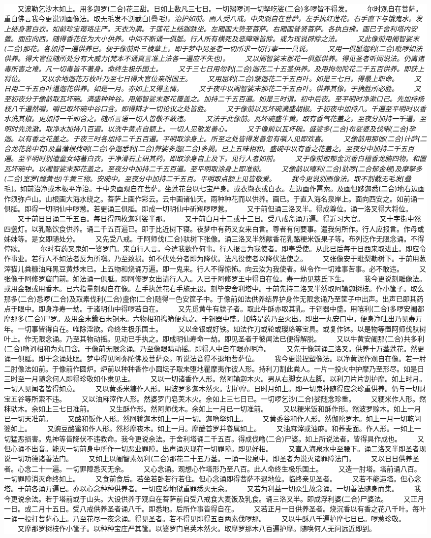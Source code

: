 　　又波勒乞沙木如上。用多迦罗(二合)花三甜。日如上数凡三七日。一切羯啰诃一切拏吃娑(二合)多啰皆不得发。
　　尔时观自在菩萨。重白佛言我今更说别画像法。取无毛发不割截白[疊*毛]。治护如前。画人受八戒。中央观自在菩萨。左手执红莲花。右手直下与饿鬼水。发上结身著白衣。如前珍宝璎珞庄严。天衣为黑。于莲花上结跏趺坐。左厢画大势至菩萨。右厢画普贤菩萨。各执白拂。画已于舍利塔内安置。面应向西。随得香花任为大小供养。中间不断诵一俱胝。行人所有横死及恶障难皆除。或为现说辟除之法。
　　又此像前用阇智娑末(二合)那花。各加持一遍供养已。便于像前卧三棱草上。即于梦中见圣者一切所求一切行事一一具说。
　　又用一俱胝迦利(二合)毗啰如法供养。得大官位随所处分有大威力(梵本不诵真言准上法各一遍应不失也)。
　　又以阇智娑末那花一俱胝供养。得见圣者听闻说法。仍离诸毒所害之难。凡一切毒皆不著身。命终生极乐国土。
　　又于三七日用勿利(二合)迦花二十五茎供养。及用拘勿陀花二千五百供养。即获上将位。
　　又以余地迦花万枚叶乃至七日得大官位亲附国王。
　　又用屈利(二合)跛迦花二千五百叶。如是三七日。得最上职命。
　　又日用二千五百叶遏迦花供养。如是一月。亦如上又得主情。
　　又于夜中以阇智娑末那花二千五百叶。供养其像。于捔胜所必胜。
　　又至初夜分于像前取瓦坏碗。满盛种种谷。用阇智娑末那花覆盖之。加持二千五百遍。如是三时谓。初中后夜。至平明时净漱口已。先加持杨枝八千遍然嚼。嚼已取坏碗中谷口含。即得辩才一切论议之处皆胜。
　　又于像前以瓦坏碗满盛胡椒。于初夜中加持八。千遍至平明时以香水洗其椒。更加持一千即含之。随所言语一切人皆敬不敢违。
　　又法于此像前。瓦坏碗盛牛黄。取有香气花盖之。至夜分加持一千遍。至明时先洗漱。取净水加持八百遍。以洗牛黄点自额上。一切人见敬发善心。
　　又于像前以瓦坏碗。盛娑多(二合)布娑婆及伐唎(二合)孕迦。以有香之花盖之。于夜三时各加持二千五百遍。平明取涂身上。所至之处皆得发善忽有嗔人见即欢喜。
　　又像前用那伽(二合)计萨(二合龙花蕊中有)及菖蒲根伐唎(二合)孕迦悉利(二合)弊娑多迦(二合)多揭。已上五味相和。盛碗中以有香之花盖之。至夜分中加持二千五百遍。至平明时别遣童女纯著白衣。于净滑石上研其药。即取涂身自上及下。见行人者如前。
　　又于像前取郁金沉香白檀香龙脑四物。和置瓦坏碗中。以阇智娑末那花盖之。至夜分中加持二千五百遍。至平明取涂身上即准前。
　　又像前以嘻利(二合)驮啰(二合郁金根)及摩拏多(二合)室罗(雌黄也)牛黄三物。安碗中。至夜分中加持二千五百。平明取点额上见皆敬爱。
　　我今更说别画像法。取不割截无毛发[疊*毛]。如前治净或木板平净治。于中央画观自在菩萨。坐莲花台以七宝严身。或衣缬衣或白衣。左边画作罥索。及画怛跢迦悉(二合)地右边画作须弥卢山。山根画大海水绕之。菩萨上画作彩云。云中画诸仙天。雨种种花而以供养。画已。于直入海名泉岸上。面向西安之。如前诵一俱胝。即得一切明仙中啰惹。若更诵三俱胝。即成一切明仙中斫羯啰啰惹。
　　又于前但诵三洛叉半。得成尊位。诵一洛叉得大将位。
　　又于前日日诵二千五百。每日得四枚迦利娑半那。
　　又于前白月十二或十三日。受八戒斋诵万遍。得近习大官。
　　又十字街中然四盏灯。以乳酪饮食供养。诵二千五百遍已。即于比近树下寝。夜梦中有药叉女来白言。尊者有何要事。遣我何所作。行人应报言。作母或姊妹等。是女即随处分。
　　又先受八戒。于阿师伐(二合)驮树下张像。诵三洛叉半然献香花乳酪粳米饭果子等。布列讫作无限念诵。不得停歇。
　　尔时有药叉鬼如一婆罗门。来白行人言。今遣我欲作何事。行人报言为我使者。即奉受使。从此已后每于日西来取进止。即应令作事业。若行人不如法者反为所嗔。乃至致损。如不伏处分者即为降伏。法凡役使者以降伏法使之。
　　又张像安于毗梨勒树下。于前用葱滓猫儿粪糠油麻黑豆黄炒末已。上五物和烧诵万遍。即一鬼来。行人不得惊怖。向云汝为我使者。纵令作一切难事苦事。必不敢违。
　　又张像于阿修罗窟门前。如法诵一俱胝。即阿修罗女出请行人入。入已于阿修罗王中得自在位。寿一劫见慈氏下生。
　　我今更说刻雕像法。或用金银或用香木。已六指量刻观自在像。左手执莲花右手施无畏。刻毕安舍利塔中。于前先持二洛叉半然取阿输迦树枝。作小筐子。取么那多(二合)悉啰(二合)及取素伐利(二合)盏你(二合)随得一色安筐子中。于像前如法供养结界护身作无限念诵乃至筐子中出声。出声已即其药点于眼中。即身净寿一劫。于诸明仙中得啰若自在。
　　又先觅黄牛有牍子者。取此牛酥亦取其乳。于铜器中盛。用嘻利(二合)多啰安阇都摩那多(二合)尸罗。及用金末鍮石末铜末。六物相和捣筛便丸之。于铜器中盛。加特是药乃至火出。即出一丸安口中。便身净吐出乃见寿万年。一切事皆得自在。唯除淫欲。命终生极乐国土。
　　又以金银或好铁。如法作刀或轮或璎珞等宝具。或复作钵。以是物等置阿师伐驮树叶上。作无限念诵。乃至其物动摇。见动已手执之。即成明仙寿命一劫。即见圣者于彼闻法已便得解脱。
　　又以牛黄安阇那(二合)共多利(二合)噜诃相和为丸口含。于像前无限念诵。乃至像眼睛动摇。即得人中自在眼亦明净。
　　又先于像前诵三洛叉。供养十万茎莲花。然更诵一俱胝。即于念诵处眠。梦中得见阿弥陀佛及菩萨众。听说法音得不退地菩萨位。
　　我今更说捏塑像法。以净黄泥作观自在像。若一肘二肘像法如前。于像前作圆炉。炉前以种种香作小圆坛子取未堕地瞿摩夷作彼人形。持利刀割此粪人。一片一投火中护摩乃至形尽。如是日三时至一月随念何人即得珍敬如仆隶见主。
　　又以一切诸香作人形。然阿输迦木火。男从右脚女从左脚。以利刀片片割护摩。如上时月。一切人见闻者皆得如意。
　　又以黄黍米糠作人形。用波罗多迦木然火。割护摩。日时月如上。即一切鬼神随得应念珍重供养。仍与一切财宝五谷等所索不违。
　　又以油麻滓作人形。然婆罗门皂荚木火。余如上三七日已。一切啰乞沙(二合)娑随念珍重。
　　又粳米作人形。然秣驮木。余如上三七日准前。
　　又生酥作形。然阿师伐木。余如上一月已一切准前。
　　又以粳米饭和酥作形。然波罗赊木。如上一月已一切天准前。
　　又酪和饭作人形。然阿输迦木如上一月一切。迦噜拏如上。
　　又黄黍谷和作人形。然伽陀罗木。如上一月一切乾闼婆如上。
　　又豌豆酪蜜和作人形。然杉摩夜木。如上一月。摩醯首罗并眷属如上。
　　又油麻滓或油麻。和荞麦面。作人形。一如上一切猛恶损害。鬼神等皆降伏不违教命。我今更说余法。于舍利塔诵二千五百。得成伐噜(二合)尸婆。如上所说法者。皆得具作成也。
　　又但心诵不出音。能灭一切前身中所作一切恶业罪障。出声诵灭现在一切罪障。即见好相。
　　又直入海泉水中至腰下。诵二洛叉半即圣者现说一切功德诸善法门。
　　又如上以阇智素勿利(二合)那花二十五万茎。一诵一投泉中。即圣者为说灭诸罪障法门。
　　又以日日供养圣者。心念二十一遍。一切罪障悉灭无余。
　　又心念诵。观想心作塔形乃至八百。此人命终生极乐国土。
　　又造一肘塔。塔前诵八百。一切罪障消灭命终如上。
　　又食前食后。若坐若卧若行若住。但心念诵即得菩萨不退地位。临终亲见圣者。
　　又若不能造塔。但心念塔。于前各诵万遍已。亦以心念种种供养者。一切应堕地狱重罪悉灭无余。
　　又若为利益一切众生故念诵。一切善法随身而集。
　　我今更说余法。若于塔前或于山头。大设供养于观自在菩萨前自受八戒食大麦饭及乳食。诵三洛叉半。即成浮利婆(二合)尸婆法。
　　又正月一日。或二月十五日。受八戒供养圣者诵八千。即悉地。后所作事皆得自在。
　　又若正月一日供养圣者。烧沉香以有香之花八千叶。每叶一诵一投打菩萨心上。乃至花尽一夜念诵。得见圣者。若不得见即得五百两素伐啰那。
　　又以牛酥八千遍护摩七日已。啰惹珍敬。
　　又摩那罗树枝作小筐子。以种种宝庄严其筐。以婆罗门皂荚木然火。取摩罗那木八百遍护摩。随唤何人无问远近即到。